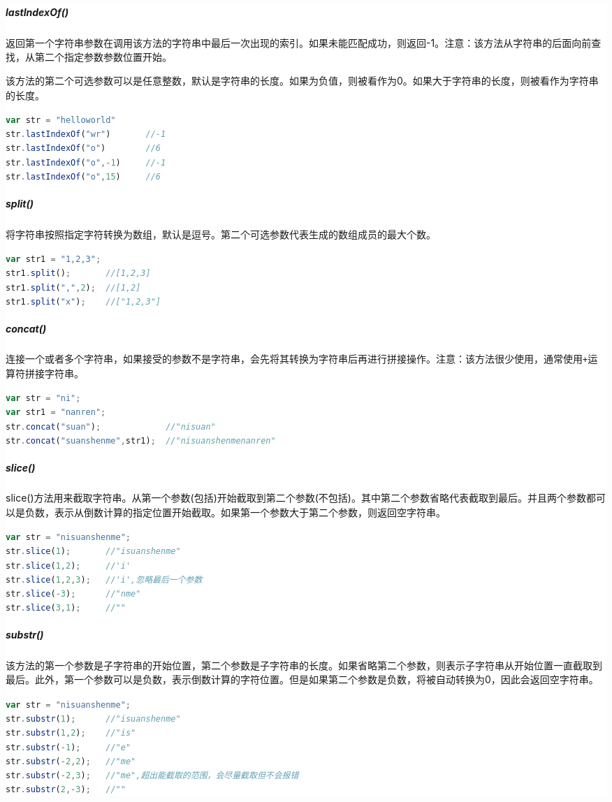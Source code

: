 ##### lastIndexOf()

返回第一个字符串参数在调用该方法的字符串中最后一次出现的索引。如果未能匹配成功，则返回-1。注意：该方法从字符串的后面向前查找，从第二个指定参数参数位置开始。

该方法的第二个可选参数可以是任意整数，默认是字符串的长度。如果为负值，则被看作为0。如果大于字符串的长度，则被看作为字符串的长度。

```javascript
var str = "helloworld"
str.lastIndexOf("wr")		//-1
str.lastIndexOf("o")		//6
str.lastIndexOf("o",-1)		//-1
str.lastIndexOf("o",15)		//6
```

##### split()

将字符串按照指定字符转换为数组，默认是逗号。第二个可选参数代表生成的数组成员的最大个数。

```javascript
var str1 = "1,2,3";
str1.split();		//[1,2,3]
str1.split(",",2);	//[1,2]
str1.split("x");	//["1,2,3"]
```

##### concat()

连接一个或者多个字符串，如果接受的参数不是字符串，会先将其转换为字符串后再进行拼接操作。注意：该方法很少使用，通常使用`+`运算符拼接字符串。 

```javascript
var str = "ni";
var str1 = "nanren";
str.concat("suan");				//"nisuan"
str.concat("suanshenme",str1);	//"nisuanshenmenanren"
```

##### slice()

slice()方法用来截取字符串。从第一个参数(包括)开始截取到第二个参数(不包括)。其中第二个参数省略代表截取到最后。并且两个参数都可以是负数，表示从倒数计算的指定位置开始截取。如果第一个参数大于第二个参数，则返回空字符串。

```javascript
var str = "nisuanshenme";
str.slice(1);		//"isuanshenme"
str.slice(1,2);		//'i'
str.slice(1,2,3);	//'i',忽略最后一个参数
str.slice(-3);		//"nme"
str.slice(3,1);		//""
```

##### substr()

该方法的第一个参数是子字符串的开始位置，第二个参数是子字符串的长度。如果省略第二个参数，则表示子字符串从开始位置一直截取到最后。此外，第一个参数可以是负数，表示倒数计算的字符位置。但是如果第二个参数是负数，将被自动转换为0，因此会返回空字符串。

```javascript
var str = "nisuanshenme";
str.substr(1);		//"isuanshenme"
str.substr(1,2);	//"is"
str.substr(-1);		//"e"
str.substr(-2,2);	//"me"
str.substr(-2,3);	//"me",超出能截取的范围，会尽量截取但不会报错
str.substr(2,-3);	//""
```
